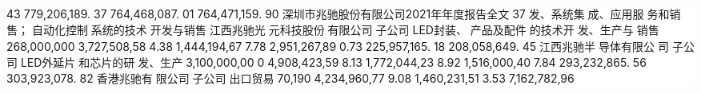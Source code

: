 43
779,206,189.
37
764,468,087.
01
764,471,159.
90
深圳市兆驰股份有限公司2021年年度报告全文
37
发、系统集
成、应用服
务和销售；
自动化控制
系统的技术
开发与销售
江西兆驰光
元科技股份
有限公司
子公司
LED封装、
产品及配件
的技术开
发、生产与
销售
268,000,000
3,727,508,58
4.38
1,444,194,67
7.78
2,951,267,89
0.73
225,957,165.
18
208,058,649.
45
江西兆驰半
导体有限公
司
子公司
LED外延片
和芯片的研
发、生产
3,100,000,00
0
4,908,423,59
8.13
1,772,044,23
8.92
1,516,000,40
7.84
293,232,865.
56
303,923,078.
82
香港兆驰有
限公司
子公司
出口贸易
70,190
4,234,960,77
9.08
1,460,231,51
3.53
7,162,782,96